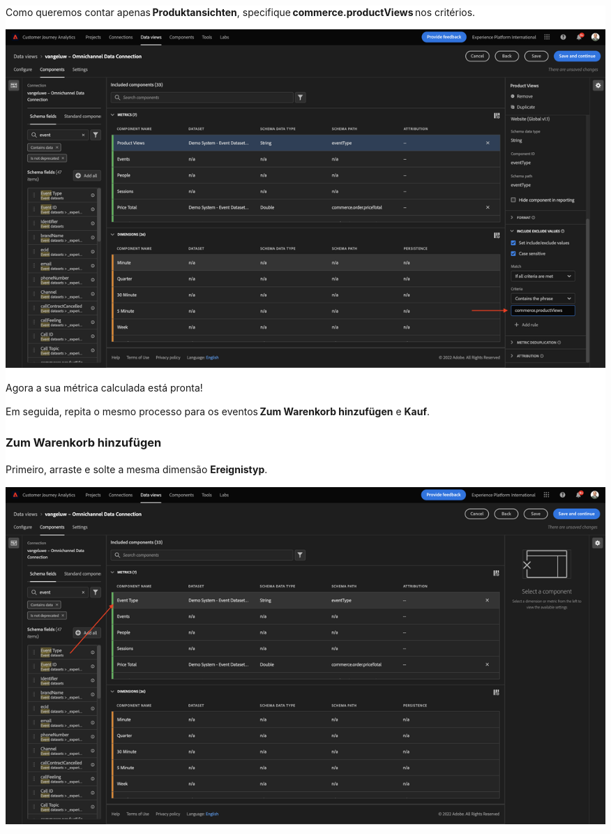 Como queremos contar apenas **Produktansichten**, specifique **commerce.productViews** nos critérios.

![Demo](./images/calcmetr5.png)

Agora a sua métrica calculada está pronta!

Em seguida, repita o mesmo processo para os eventos **Zum Warenkorb hinzufügen** e **Kauf**.

### Zum Warenkorb hinzufügen

Primeiro, arraste e solte a mesma dimensão **Ereignistyp**.

![Demo](./images/calcmetr1.png)

